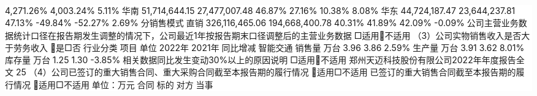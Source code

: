 4,271.26%
4,003.24%
5.11%
华南
51,714,644.15
27,477,007.48
46.87%
27.16%
10.38%
8.08%
华东
44,724,187.47
23,644,237.81
47.13%
-49.84%
-52.27%
2.69%
分销售模式
直销
326,116,465.06
194,668,400.78
40.31%
41.89%
42.09%
-0.09%
公司主营业务数据统计口径在报告期发生调整的情况下，公司最近1年按报告期末口径调整后的主营业务数据
□适用不适用
（3）公司实物销售收入是否大于劳务收入
是□否
行业分类
项目
单位
2022年
2021年
同比增减
智能交通
销售量
万台
3.96
3.86
2.59%
生产量
万台
3.91
3.62
8.01%
库存量
万台
1.25
1.30
-3.85%
相关数据同比发生变动30%以上的原因说明
□适用不适用
郑州天迈科技股份有限公司2022年年度报告全文
25
（4）公司已签订的重大销售合同、重大采购合同截至本报告期的履行情况
适用□不适用
已签订的重大销售合同截至本报告期的履行情况
适用□不适用
单位：万元
合同
标的
对方
当事